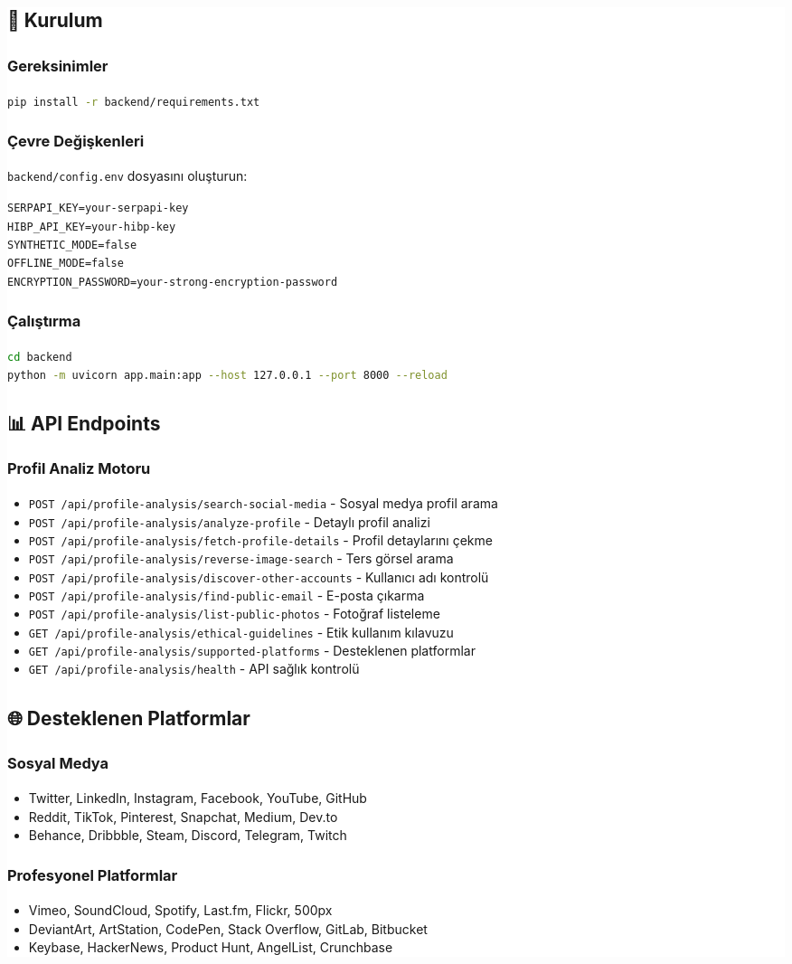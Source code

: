 ## 🚀 Kurulum

### Gereksinimler

```bash
pip install -r backend/requirements.txt
```

### Çevre Değişkenleri

`backend/config.env` dosyasını oluşturun:

```env
SERPAPI_KEY=your-serpapi-key
HIBP_API_KEY=your-hibp-key
SYNTHETIC_MODE=false
OFFLINE_MODE=false
ENCRYPTION_PASSWORD=your-strong-encryption-password
```

### Çalıştırma

```bash
cd backend
python -m uvicorn app.main:app --host 127.0.0.1 --port 8000 --reload
```

## 📊 API Endpoints

### Profil Analiz Motoru

- `POST /api/profile-analysis/search-social-media` - Sosyal medya profil arama
- `POST /api/profile-analysis/analyze-profile` - Detaylı profil analizi
- `POST /api/profile-analysis/fetch-profile-details` - Profil detaylarını çekme
- `POST /api/profile-analysis/reverse-image-search` - Ters görsel arama
- `POST /api/profile-analysis/discover-other-accounts` - Kullanıcı adı kontrolü
- `POST /api/profile-analysis/find-public-email` - E-posta çıkarma
- `POST /api/profile-analysis/list-public-photos` - Fotoğraf listeleme
- `GET /api/profile-analysis/ethical-guidelines` - Etik kullanım kılavuzu
- `GET /api/profile-analysis/supported-platforms` - Desteklenen platformlar
- `GET /api/profile-analysis/health` - API sağlık kontrolü

## 🌐 Desteklenen Platformlar

### Sosyal Medya
- Twitter, LinkedIn, Instagram, Facebook, YouTube, GitHub
- Reddit, TikTok, Pinterest, Snapchat, Medium, Dev.to
- Behance, Dribbble, Steam, Discord, Telegram, Twitch

### Profesyonel Platformlar
- Vimeo, SoundCloud, Spotify, Last.fm, Flickr, 500px
- DeviantArt, ArtStation, CodePen, Stack Overflow, GitLab, Bitbucket
- Keybase, HackerNews, Product Hunt, AngelList, Crunchbase
